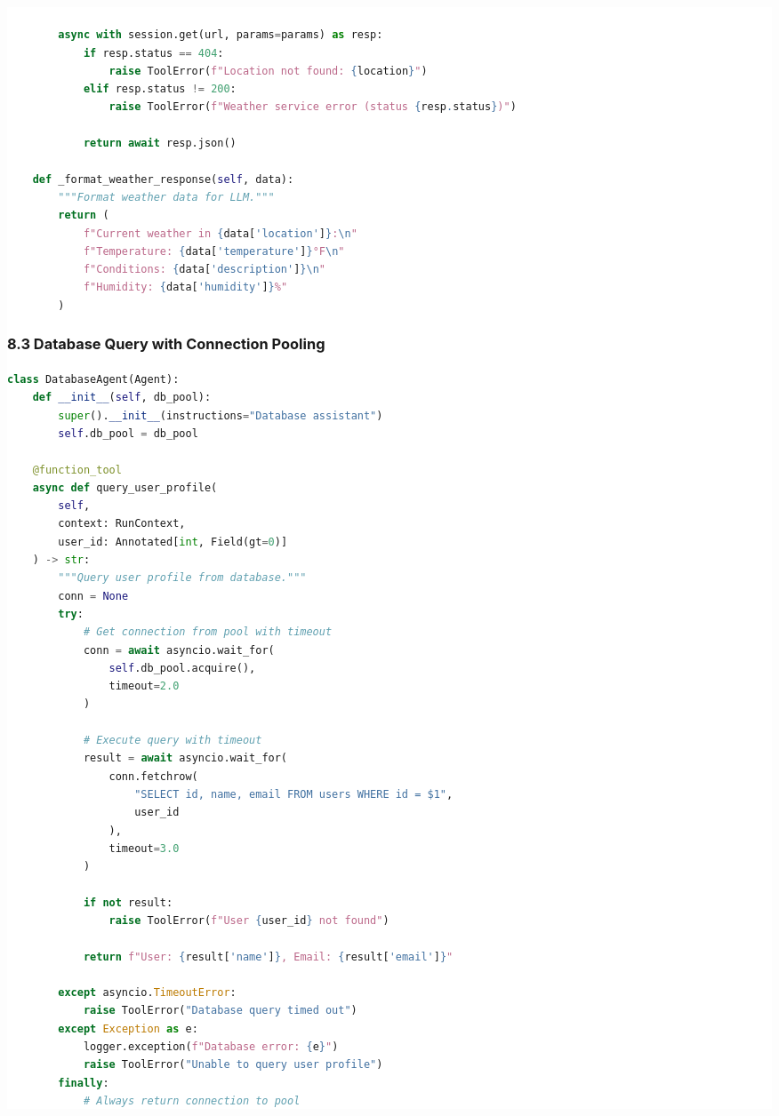 ```python
        
        async with session.get(url, params=params) as resp:
            if resp.status == 404:
                raise ToolError(f"Location not found: {location}")
            elif resp.status != 200:
                raise ToolError(f"Weather service error (status {resp.status})")
            
            return await resp.json()
    
    def _format_weather_response(self, data):
        """Format weather data for LLM."""
        return (
            f"Current weather in {data['location']}:\n"
            f"Temperature: {data['temperature']}°F\n"
            f"Conditions: {data['description']}\n"
            f"Humidity: {data['humidity']}%"
        )
```

### 8.3 Database Query with Connection Pooling

```python
class DatabaseAgent(Agent):
    def __init__(self, db_pool):
        super().__init__(instructions="Database assistant")
        self.db_pool = db_pool
    
    @function_tool
    async def query_user_profile(
        self,
        context: RunContext,
        user_id: Annotated[int, Field(gt=0)]
    ) -> str:
        """Query user profile from database."""
        conn = None
        try:
            # Get connection from pool with timeout
            conn = await asyncio.wait_for(
                self.db_pool.acquire(),
                timeout=2.0
            )
            
            # Execute query with timeout
            result = await asyncio.wait_for(
                conn.fetchrow(
                    "SELECT id, name, email FROM users WHERE id = $1",
                    user_id
                ),
                timeout=3.0
            )
            
            if not result:
                raise ToolError(f"User {user_id} not found")
            
            return f"User: {result['name']}, Email: {result['email']}"
        
        except asyncio.TimeoutError:
            raise ToolError("Database query timed out")
        except Exception as e:
            logger.exception(f"Database error: {e}")
            raise ToolError("Unable to query user profile")
        finally:
            # Always return connection to pool
```